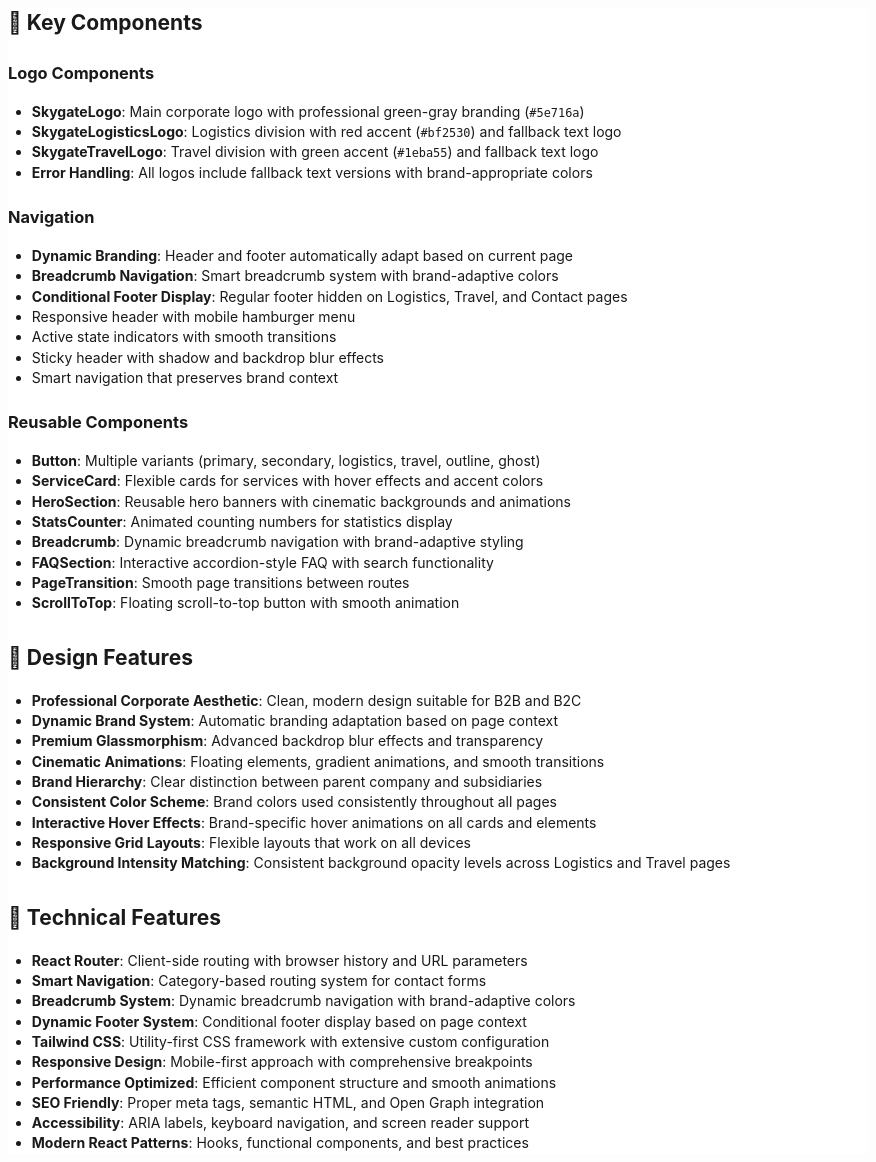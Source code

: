 ## 🎯 Key Components

### Logo Components
- **SkygateLogo**: Main corporate logo with professional green-gray branding (`#5e716a`)
- **SkygateLogisticsLogo**: Logistics division with red accent (`#bf2530`) and fallback text logo
- **SkygateTravelLogo**: Travel division with green accent (`#1eba55`) and fallback text logo
- **Error Handling**: All logos include fallback text versions with brand-appropriate colors

### Navigation
- **Dynamic Branding**: Header and footer automatically adapt based on current page
- **Breadcrumb Navigation**: Smart breadcrumb system with brand-adaptive colors
- **Conditional Footer Display**: Regular footer hidden on Logistics, Travel, and Contact pages
- Responsive header with mobile hamburger menu
- Active state indicators with smooth transitions
- Sticky header with shadow and backdrop blur effects
- Smart navigation that preserves brand context

### Reusable Components
- **Button**: Multiple variants (primary, secondary, logistics, travel, outline, ghost)
- **ServiceCard**: Flexible cards for services with hover effects and accent colors
- **HeroSection**: Reusable hero banners with cinematic backgrounds and animations
- **StatsCounter**: Animated counting numbers for statistics display
- **Breadcrumb**: Dynamic breadcrumb navigation with brand-adaptive styling
- **FAQSection**: Interactive accordion-style FAQ with search functionality
- **PageTransition**: Smooth page transitions between routes
- **ScrollToTop**: Floating scroll-to-top button with smooth animation

## 🎨 Design Features

- **Professional Corporate Aesthetic**: Clean, modern design suitable for B2B and B2C
- **Dynamic Brand System**: Automatic branding adaptation based on page context
- **Premium Glassmorphism**: Advanced backdrop blur effects and transparency
- **Cinematic Animations**: Floating elements, gradient animations, and smooth transitions
- **Brand Hierarchy**: Clear distinction between parent company and subsidiaries
- **Consistent Color Scheme**: Brand colors used consistently throughout all pages
- **Interactive Hover Effects**: Brand-specific hover animations on all cards and elements
- **Responsive Grid Layouts**: Flexible layouts that work on all devices
- **Background Intensity Matching**: Consistent background opacity levels across Logistics and Travel pages

## 🔧 Technical Features

- **React Router**: Client-side routing with browser history and URL parameters
- **Smart Navigation**: Category-based routing system for contact forms
- **Breadcrumb System**: Dynamic breadcrumb navigation with brand-adaptive colors
- **Dynamic Footer System**: Conditional footer display based on page context
- **Tailwind CSS**: Utility-first CSS framework with extensive custom configuration
- **Responsive Design**: Mobile-first approach with comprehensive breakpoints
- **Performance Optimized**: Efficient component structure and smooth animations
- **SEO Friendly**: Proper meta tags, semantic HTML, and Open Graph integration
- **Accessibility**: ARIA labels, keyboard navigation, and screen reader support
- **Modern React Patterns**: Hooks, functional components, and best practices
